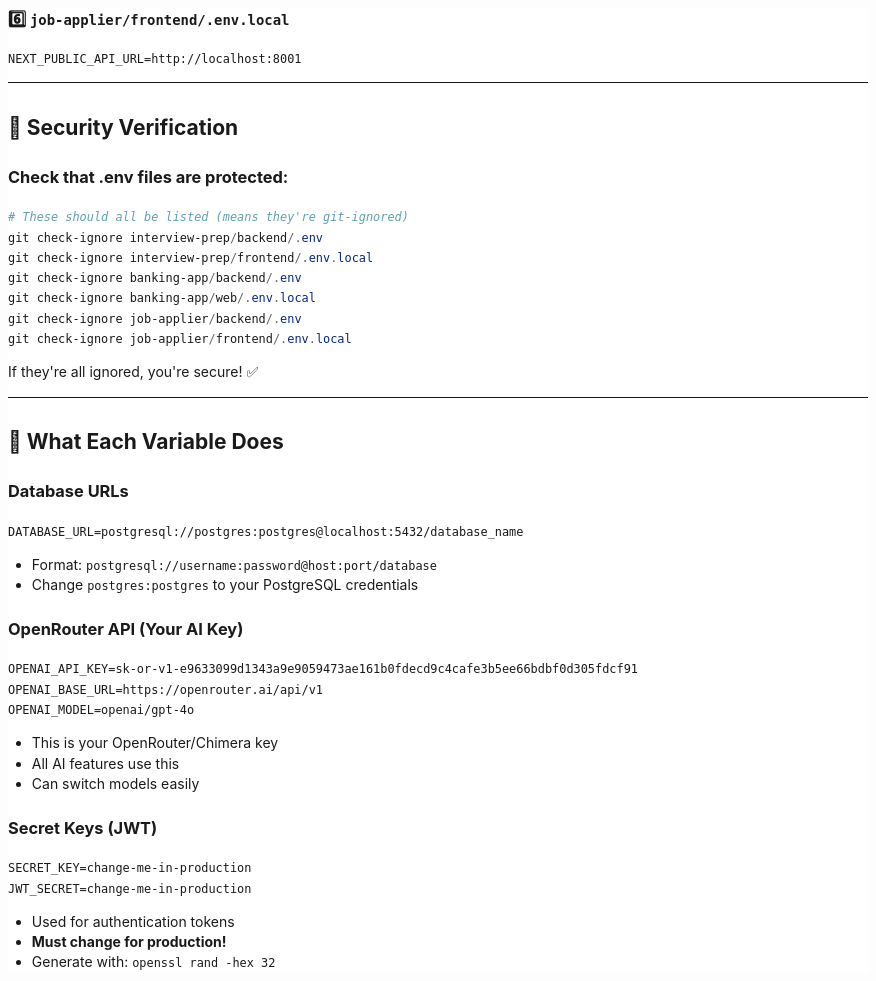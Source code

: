 ### 6️⃣ `job-applier/frontend/.env.local`

```env
NEXT_PUBLIC_API_URL=http://localhost:8001
```

---

## 🔐 Security Verification

### Check that .env files are protected:

```powershell
# These should all be listed (means they're git-ignored)
git check-ignore interview-prep/backend/.env
git check-ignore interview-prep/frontend/.env.local
git check-ignore banking-app/backend/.env
git check-ignore banking-app/web/.env.local
git check-ignore job-applier/backend/.env
git check-ignore job-applier/frontend/.env.local
```

If they're all ignored, you're secure! ✅

---

## 📍 What Each Variable Does

### Database URLs
```env
DATABASE_URL=postgresql://postgres:postgres@localhost:5432/database_name
```
- Format: `postgresql://username:password@host:port/database`
- Change `postgres:postgres` to your PostgreSQL credentials

### OpenRouter API (Your AI Key)
```env
OPENAI_API_KEY=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
OPENAI_BASE_URL=https://openrouter.ai/api/v1
OPENAI_MODEL=openai/gpt-4o
```
- This is your OpenRouter/Chimera key
- All AI features use this
- Can switch models easily

### Secret Keys (JWT)
```env
SECRET_KEY=change-me-in-production
JWT_SECRET=change-me-in-production
```
- Used for authentication tokens
- **Must change for production!**
- Generate with: `openssl rand -hex 32`
